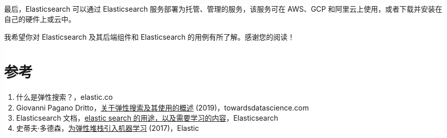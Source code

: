 最后，Elasticsearch 可以通过 Elasticsearch 服务部署为托管、管理的服务，该服务可在 AWS、GCP 和阿里云上使用，或者下载并安装在自己的硬件上或云中。

我希望你对 Elasticsearch 及其后端组件和 Elasticsearch 的用例有所了解。感谢您的阅读！

# 参考

1.  什么是弹性搜索？，elastic.co
2.  Giovanni Pagano Dritto，[关于弹性搜索及其使用的概述](https://towardsdatascience.com/an-overview-on-elasticsearch-and-its-usage-e26df1d1d24a) (2019)，towardsdatascience.com
3.  Elasticsearch 文档，[elastic search 的用途，以及需要学习的内容](https://www.elastic.co/blog/found-uses-of-elasticsearch)，Elasticsearch
4.  史蒂夫·多德森，[为弹性堆栈引入机器学习](https://www.elastic.co/blog/introducing-machine-learning-for-the-elastic-stack) (2017)，Elastic